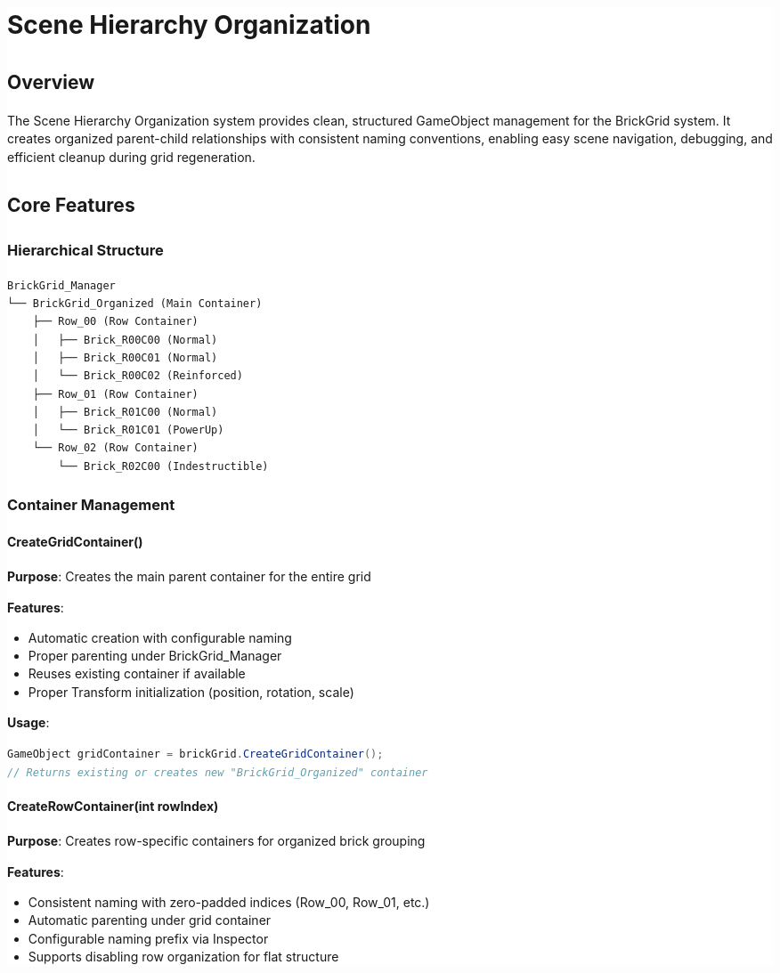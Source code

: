 # Scene Hierarchy Organization

## Overview

The Scene Hierarchy Organization system provides clean, structured GameObject management for the BrickGrid system. It creates organized parent-child relationships with consistent naming conventions, enabling easy scene navigation, debugging, and efficient cleanup during grid regeneration.

## Core Features

### Hierarchical Structure

```
BrickGrid_Manager
└── BrickGrid_Organized (Main Container)
    ├── Row_00 (Row Container)
    │   ├── Brick_R00C00 (Normal)
    │   ├── Brick_R00C01 (Normal)
    │   └── Brick_R00C02 (Reinforced)
    ├── Row_01 (Row Container)
    │   ├── Brick_R01C00 (Normal)
    │   └── Brick_R01C01 (PowerUp)
    └── Row_02 (Row Container)
        └── Brick_R02C00 (Indestructible)
```

### Container Management

#### CreateGridContainer()
**Purpose**: Creates the main parent container for the entire grid

**Features**:
- Automatic creation with configurable naming
- Proper parenting under BrickGrid_Manager
- Reuses existing container if available
- Proper Transform initialization (position, rotation, scale)

**Usage**:
```csharp
GameObject gridContainer = brickGrid.CreateGridContainer();
// Returns existing or creates new "BrickGrid_Organized" container
```

#### CreateRowContainer(int rowIndex)
**Purpose**: Creates row-specific containers for organized brick grouping

**Features**:
- Consistent naming with zero-padded indices (Row_00, Row_01, etc.)
- Automatic parenting under grid container
- Configurable naming prefix via Inspector
- Supports disabling row organization for flat structure
